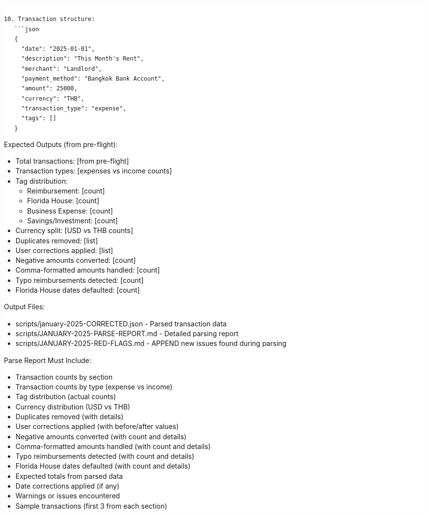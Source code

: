 ```

10. Transaction structure:
   ```json
   {
     "date": "2025-01-01",
     "description": "This Month's Rent",
     "merchant": "Landlord",
     "payment_method": "Bangkok Bank Account",
     "amount": 25000,
     "currency": "THB",
     "transaction_type": "expense",
     "tags": []
   }
   ```

Expected Outputs (from pre-flight):
- Total transactions: [from pre-flight]
- Transaction types: [expenses vs income counts]
- Tag distribution:
  - Reimbursement: [count]
  - Florida House: [count]
  - Business Expense: [count]
  - Savings/Investment: [count]
- Currency split: [USD vs THB counts]
- Duplicates removed: [list]
- User corrections applied: [list]
- Negative amounts converted: [count]
- Comma-formatted amounts handled: [count]
- Typo reimbursements detected: [count]
- Florida House dates defaulted: [count]

Output Files:
- scripts/january-2025-CORRECTED.json - Parsed transaction data
- scripts/JANUARY-2025-PARSE-REPORT.md - Detailed parsing report
- scripts/JANUARY-2025-RED-FLAGS.md - APPEND new issues found during parsing

Parse Report Must Include:
- Transaction counts by section
- Transaction counts by type (expense vs income)
- Tag distribution (actual counts)
- Currency distribution (USD vs THB)
- Duplicates removed (with details)
- User corrections applied (with before/after values)
- Negative amounts converted (with count and details)
- Comma-formatted amounts handled (with count and details)
- Typo reimbursements detected (with count and details)
- Florida House dates defaulted (with count and details)
- Expected totals from parsed data
- Date corrections applied (if any)
- Warnings or issues encountered
- Sample transactions (first 3 from each section)
